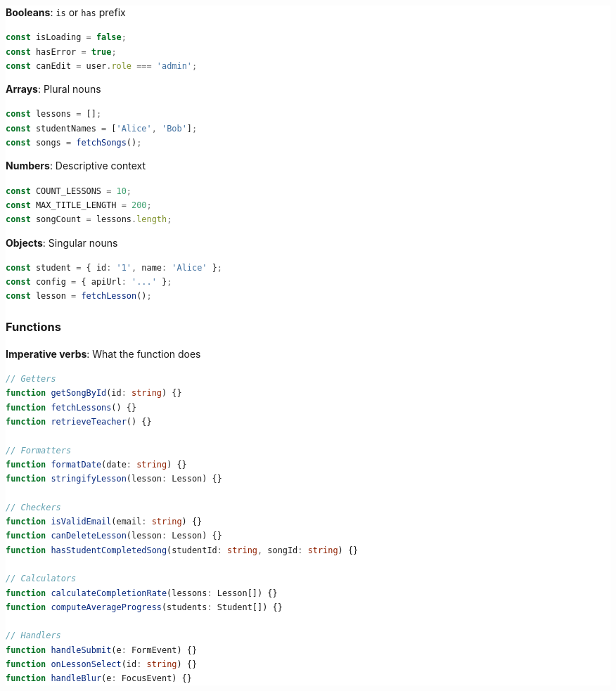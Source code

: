 **Booleans**: `is` or `has` prefix

```typescript
const isLoading = false;
const hasError = true;
const canEdit = user.role === 'admin';
```

**Arrays**: Plural nouns

```typescript
const lessons = [];
const studentNames = ['Alice', 'Bob'];
const songs = fetchSongs();
```

**Numbers**: Descriptive context

```typescript
const COUNT_LESSONS = 10;
const MAX_TITLE_LENGTH = 200;
const songCount = lessons.length;
```

**Objects**: Singular nouns

```typescript
const student = { id: '1', name: 'Alice' };
const config = { apiUrl: '...' };
const lesson = fetchLesson();
```

### Functions

**Imperative verbs**: What the function does

```typescript
// Getters
function getSongById(id: string) {}
function fetchLessons() {}
function retrieveTeacher() {}

// Formatters
function formatDate(date: string) {}
function stringifyLesson(lesson: Lesson) {}

// Checkers
function isValidEmail(email: string) {}
function canDeleteLesson(lesson: Lesson) {}
function hasStudentCompletedSong(studentId: string, songId: string) {}

// Calculators
function calculateCompletionRate(lessons: Lesson[]) {}
function computeAverageProgress(students: Student[]) {}

// Handlers
function handleSubmit(e: FormEvent) {}
function onLessonSelect(id: string) {}
function handleBlur(e: FocusEvent) {}
```
